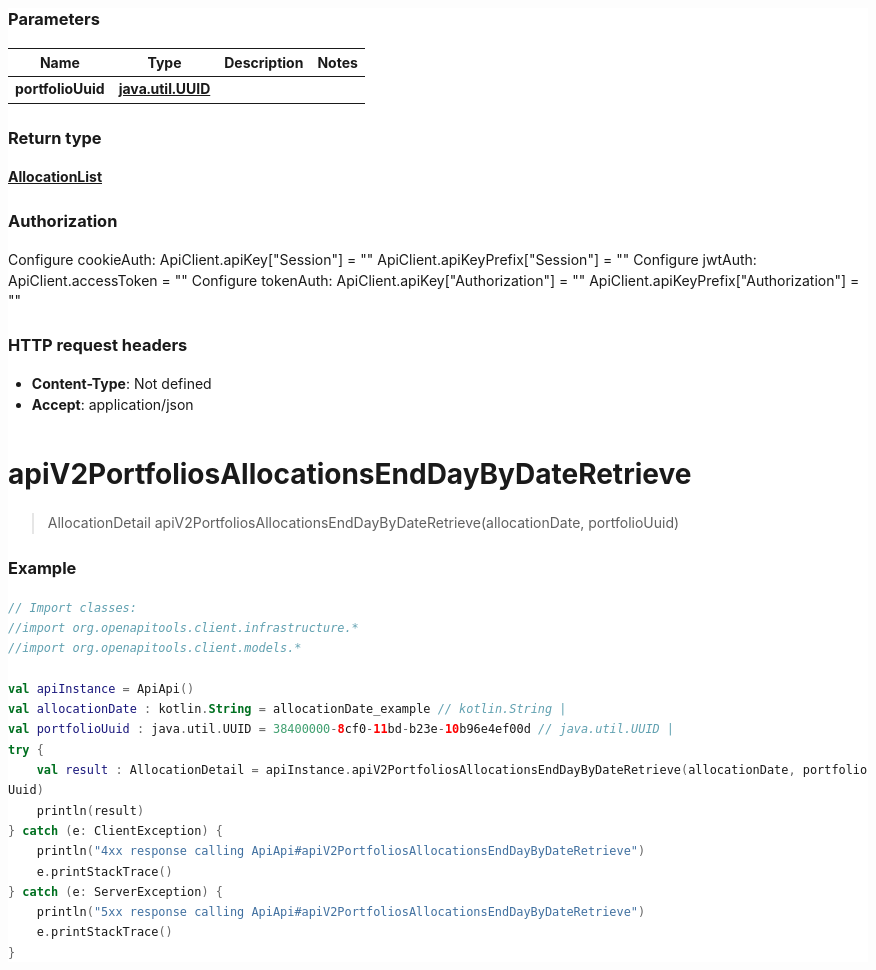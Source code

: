 ### Parameters

Name | Type | Description  | Notes
------------- | ------------- | ------------- | -------------
 **portfolioUuid** | [**java.util.UUID**](.md)|  |

### Return type

[**AllocationList**](AllocationList.md)

### Authorization


Configure cookieAuth:
    ApiClient.apiKey["Session"] = ""
    ApiClient.apiKeyPrefix["Session"] = ""
Configure jwtAuth:
    ApiClient.accessToken = ""
Configure tokenAuth:
    ApiClient.apiKey["Authorization"] = ""
    ApiClient.apiKeyPrefix["Authorization"] = ""

### HTTP request headers

 - **Content-Type**: Not defined
 - **Accept**: application/json

<a name="apiV2PortfoliosAllocationsEndDayByDateRetrieve"></a>
# **apiV2PortfoliosAllocationsEndDayByDateRetrieve**
> AllocationDetail apiV2PortfoliosAllocationsEndDayByDateRetrieve(allocationDate, portfolioUuid)



### Example
```kotlin
// Import classes:
//import org.openapitools.client.infrastructure.*
//import org.openapitools.client.models.*

val apiInstance = ApiApi()
val allocationDate : kotlin.String = allocationDate_example // kotlin.String | 
val portfolioUuid : java.util.UUID = 38400000-8cf0-11bd-b23e-10b96e4ef00d // java.util.UUID | 
try {
    val result : AllocationDetail = apiInstance.apiV2PortfoliosAllocationsEndDayByDateRetrieve(allocationDate, portfolioUuid)
    println(result)
} catch (e: ClientException) {
    println("4xx response calling ApiApi#apiV2PortfoliosAllocationsEndDayByDateRetrieve")
    e.printStackTrace()
} catch (e: ServerException) {
    println("5xx response calling ApiApi#apiV2PortfoliosAllocationsEndDayByDateRetrieve")
    e.printStackTrace()
}
```
